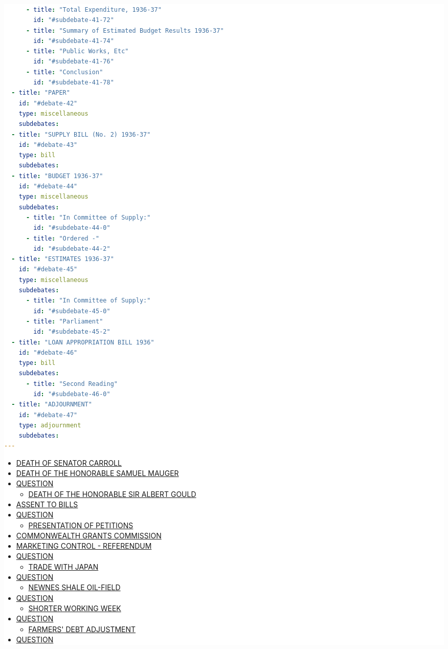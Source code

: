 ```yaml
      - title: "Total Expenditure, 1936-37"
        id: "#subdebate-41-72"
      - title: "Summary of Estimated Budget Results 1936-37"
        id: "#subdebate-41-74"
      - title: "Public Works, Etc"
        id: "#subdebate-41-76"
      - title: "Conclusion"
        id: "#subdebate-41-78"
  - title: "PAPER"
    id: "#debate-42"
    type: miscellaneous
    subdebates:
  - title: "SUPPLY BILL (No. 2) 1936-37"
    id: "#debate-43"
    type: bill
    subdebates:
  - title: "BUDGET 1936-37"
    id: "#debate-44"
    type: miscellaneous
    subdebates:
      - title: "In Committee of Supply:"
        id: "#subdebate-44-0"
      - title: "Ordered -"
        id: "#subdebate-44-2"
  - title: "ESTIMATES 1936-37"
    id: "#debate-45"
    type: miscellaneous
    subdebates:
      - title: "In Committee of Supply:"
        id: "#subdebate-45-0"
      - title: "Parliament"
        id: "#subdebate-45-2"
  - title: "LOAN APPROPRIATION BILL 1936"
    id: "#debate-46"
    type: bill
    subdebates:
      - title: "Second Reading"
        id: "#subdebate-46-0"
  - title: "ADJOURNMENT"
    id: "#debate-47"
    type: adjournment
    subdebates:
---
```


* [DEATH OF SENATOR CARROLL](#debate-0)
* [DEATH OF THE HONORABLE SAMUEL MAUGER](#debate-1)
* [QUESTION](#debate-2)
    * [DEATH OF THE HONORABLE SIR ALBERT GOULD](#subdebate-2-0)
* [ASSENT TO BILLS](#debate-3)
* [QUESTION](#debate-4)
    * [PRESENTATION OF PETITIONS](#subdebate-4-0)
* [COMMONWEALTH GRANTS COMMISSION](#debate-5)
* [MARKETING CONTROL - REFERENDUM](#debate-6)
* [QUESTION](#debate-7)
    * [TRADE WITH JAPAN](#subdebate-7-0)
* [QUESTION](#debate-8)
    * [NEWNES SHALE OIL-FIELD](#subdebate-8-0)
* [QUESTION](#debate-9)
    * [SHORTER WORKING WEEK](#subdebate-9-0)
* [QUESTION](#debate-10)
    * [FARMERS' DEBT ADJUSTMENT](#subdebate-10-0)
* [QUESTION](#debate-11)